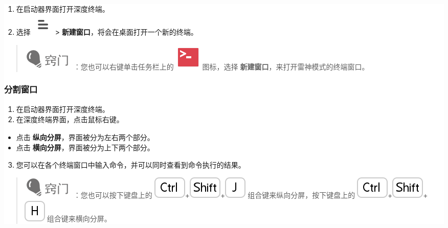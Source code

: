 1. 在启动器界面打开深度终端。
2. 选择 ![menu](icon/icon_menu.svg) > **新建窗口**，将会在桌面打开一个新的终端。

> ![tips](icon/tips.svg) ：您也可以右键单击任务栏上的 ![deepin-terminal](icon/deepin-terminal.svg) 图标，选择 **新建窗口**，来打开雷神模式的终端窗口。

### 分割窗口 ###

1. 在启动器界面打开深度终端。
2. 在深度终端界面，点击鼠标右键。
 - 点击 **纵向分屏**，界面被分为左右两个部分。
 - 点击 **横向分屏**，界面被分为上下两个部分。
3. 您可以在各个终端窗口中输入命令，并可以同时查看到命令执行的结果。

> ![tips](icon/tips.svg) ：您也可以按下键盘上的 ![ctrl](icon/Ctrl.svg)+![shift](icon/Shift.svg)+![J](icon/J.svg) 组合键来纵向分屏，按下键盘上的 ![ctrl](icon/Ctrl.svg)+![shift](icon/Shift.svg)+![H](icon/H.svg) 组合键来横向分屏。
